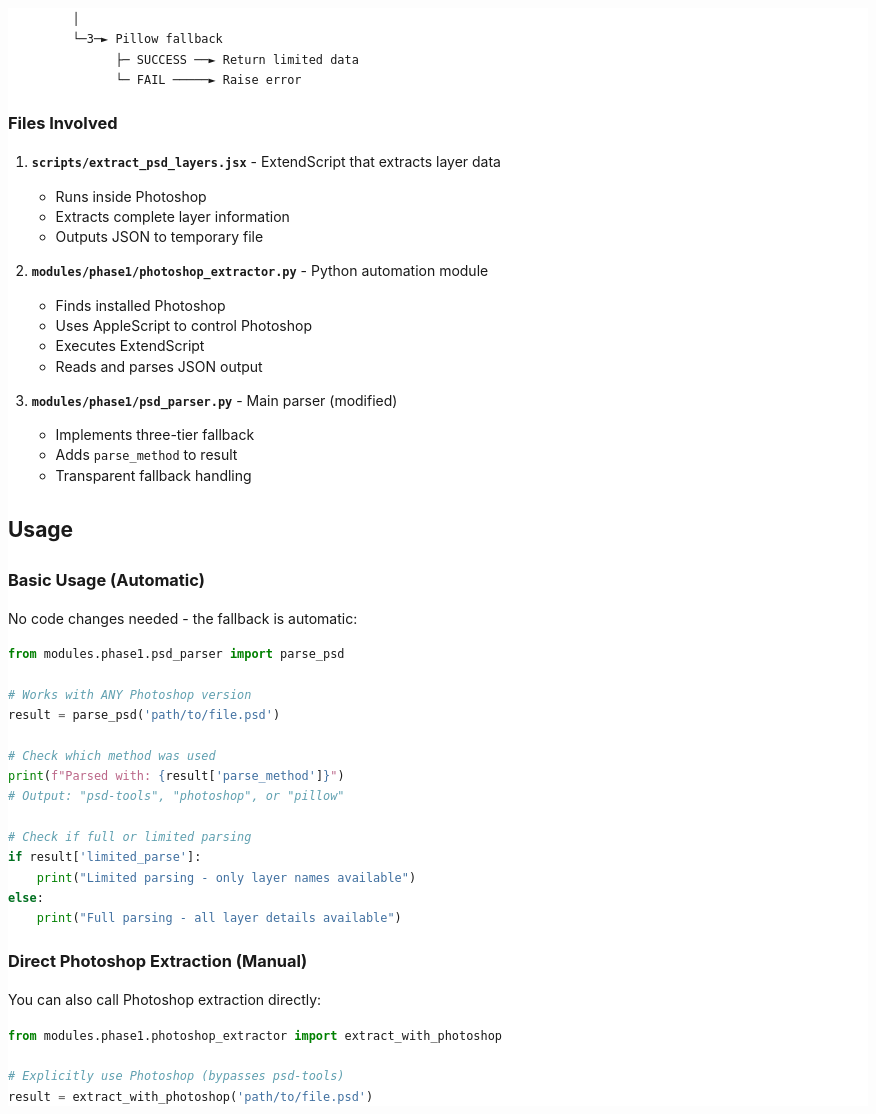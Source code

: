 ```
         │
         └─3─► Pillow fallback
               ├─ SUCCESS ──► Return limited data
               └─ FAIL ─────► Raise error
```

### Files Involved

1. **`scripts/extract_psd_layers.jsx`** - ExtendScript that extracts layer data
   - Runs inside Photoshop
   - Extracts complete layer information
   - Outputs JSON to temporary file

2. **`modules/phase1/photoshop_extractor.py`** - Python automation module
   - Finds installed Photoshop
   - Uses AppleScript to control Photoshop
   - Executes ExtendScript
   - Reads and parses JSON output

3. **`modules/phase1/psd_parser.py`** - Main parser (modified)
   - Implements three-tier fallback
   - Adds `parse_method` to result
   - Transparent fallback handling

## Usage

### Basic Usage (Automatic)

No code changes needed - the fallback is automatic:

```python
from modules.phase1.psd_parser import parse_psd

# Works with ANY Photoshop version
result = parse_psd('path/to/file.psd')

# Check which method was used
print(f"Parsed with: {result['parse_method']}")
# Output: "psd-tools", "photoshop", or "pillow"

# Check if full or limited parsing
if result['limited_parse']:
    print("Limited parsing - only layer names available")
else:
    print("Full parsing - all layer details available")
```

### Direct Photoshop Extraction (Manual)

You can also call Photoshop extraction directly:

```python
from modules.phase1.photoshop_extractor import extract_with_photoshop

# Explicitly use Photoshop (bypasses psd-tools)
result = extract_with_photoshop('path/to/file.psd')
```
